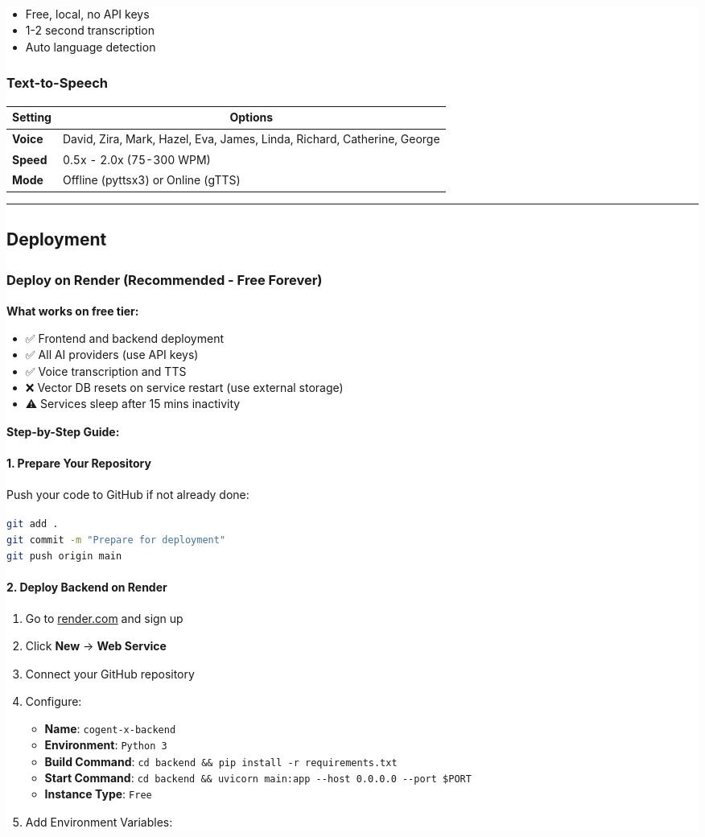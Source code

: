 - Free, local, no API keys
- 1-2 second transcription
- Auto language detection

### Text-to-Speech

| Setting   | Options                                                                 |
| --------- | ----------------------------------------------------------------------- |
| **Voice** | David, Zira, Mark, Hazel, Eva, James, Linda, Richard, Catherine, George |
| **Speed** | 0.5x - 2.0x (75-300 WPM)                                                |
| **Mode**  | Offline (pyttsx3) or Online (gTTS)                                      |

---

## Deployment

### Deploy on Render (Recommended - Free Forever)

**What works on free tier:**

- ✅ Frontend and backend deployment
- ✅ All AI providers (use API keys)
- ✅ Voice transcription and TTS
- ❌ Vector DB resets on service restart (use external storage)
- ⚠️ Services sleep after 15 mins inactivity

**Step-by-Step Guide:**

#### 1. Prepare Your Repository

Push your code to GitHub if not already done:

```bash
git add .
git commit -m "Prepare for deployment"
git push origin main
```

#### 2. Deploy Backend on Render

1. Go to [render.com](https://render.com) and sign up
2. Click **New** → **Web Service**
3. Connect your GitHub repository
4. Configure:

   - **Name**: `cogent-x-backend`
   - **Environment**: `Python 3`
   - **Build Command**: `cd backend && pip install -r requirements.txt`
   - **Start Command**: `cd backend && uvicorn main:app --host 0.0.0.0 --port $PORT`
   - **Instance Type**: `Free`

5. Add Environment Variables:
